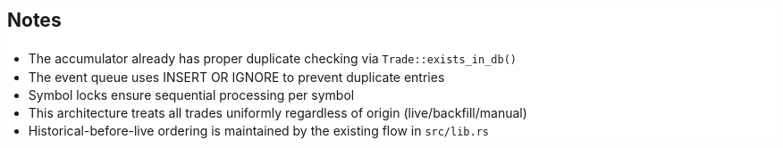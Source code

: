 ## Notes

- The accumulator already has proper duplicate checking via
  `Trade::exists_in_db()`
- The event queue uses INSERT OR IGNORE to prevent duplicate entries
- Symbol locks ensure sequential processing per symbol
- This architecture treats all trades uniformly regardless of origin
  (live/backfill/manual)
- Historical-before-live ordering is maintained by the existing flow in
  `src/lib.rs`
